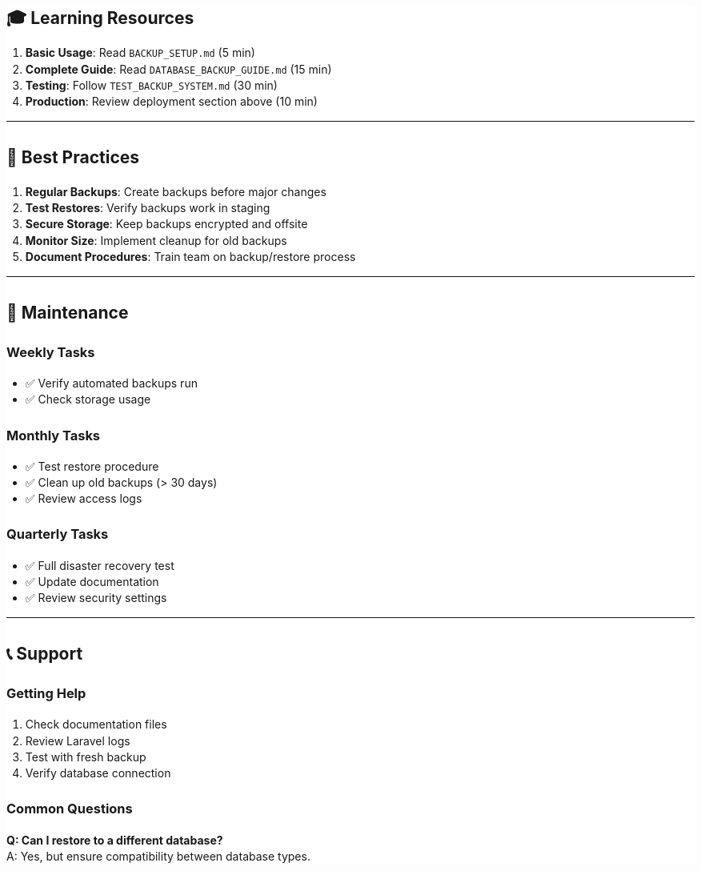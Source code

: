 
## 🎓 Learning Resources

1. **Basic Usage**: Read `BACKUP_SETUP.md` (5 min)
2. **Complete Guide**: Read `DATABASE_BACKUP_GUIDE.md` (15 min)
3. **Testing**: Follow `TEST_BACKUP_SYSTEM.md` (30 min)
4. **Production**: Review deployment section above (10 min)

---

## 🤝 Best Practices

1. **Regular Backups**: Create backups before major changes
2. **Test Restores**: Verify backups work in staging
3. **Secure Storage**: Keep backups encrypted and offsite
4. **Monitor Size**: Implement cleanup for old backups
5. **Document Procedures**: Train team on backup/restore process

---

## 🔄 Maintenance

### Weekly Tasks
- ✅ Verify automated backups run
- ✅ Check storage usage

### Monthly Tasks
- ✅ Test restore procedure
- ✅ Clean up old backups (> 30 days)
- ✅ Review access logs

### Quarterly Tasks
- ✅ Full disaster recovery test
- ✅ Update documentation
- ✅ Review security settings

---

## 📞 Support

### Getting Help
1. Check documentation files
2. Review Laravel logs
3. Test with fresh backup
4. Verify database connection

### Common Questions

**Q: Can I restore to a different database?**  
A: Yes, but ensure compatibility between database types.
